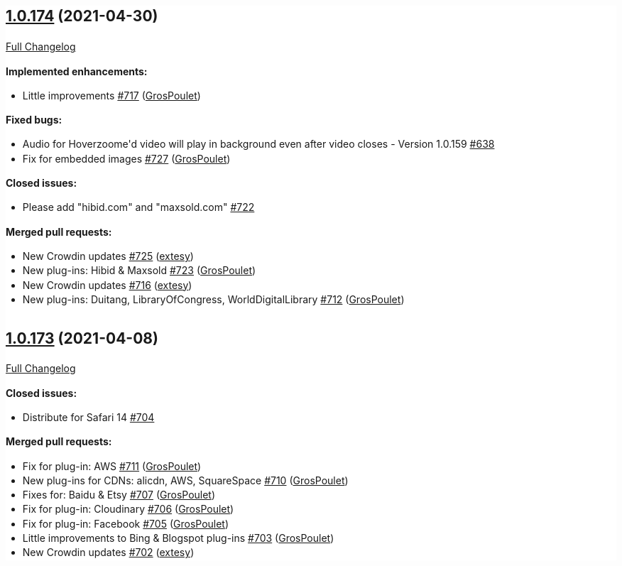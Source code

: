 ## [1.0.174](https://github.com/extesy/hoverzoom/tree/1.0.174) (2021-04-30)

[Full Changelog](https://github.com/extesy/hoverzoom/compare/1.0.173...1.0.174)

**Implemented enhancements:**

- Little improvements [\#717](https://github.com/extesy/hoverzoom/pull/717) ([GrosPoulet](https://github.com/GrosPoulet))

**Fixed bugs:**

- Audio for Hoverzoome'd video will play in background even after video closes - Version 1.0.159 [\#638](https://github.com/extesy/hoverzoom/issues/638)
- Fix for embedded images [\#727](https://github.com/extesy/hoverzoom/pull/727) ([GrosPoulet](https://github.com/GrosPoulet))

**Closed issues:**

- Please add "hibid.com" and "maxsold.com" [\#722](https://github.com/extesy/hoverzoom/issues/722)

**Merged pull requests:**

- New Crowdin updates [\#725](https://github.com/extesy/hoverzoom/pull/725) ([extesy](https://github.com/extesy))
- New plug-ins: Hibid & Maxsold [\#723](https://github.com/extesy/hoverzoom/pull/723) ([GrosPoulet](https://github.com/GrosPoulet))
- New Crowdin updates [\#716](https://github.com/extesy/hoverzoom/pull/716) ([extesy](https://github.com/extesy))
- New plug-ins: Duitang, LibraryOfCongress, WorldDigitalLibrary [\#712](https://github.com/extesy/hoverzoom/pull/712) ([GrosPoulet](https://github.com/GrosPoulet))

## [1.0.173](https://github.com/extesy/hoverzoom/tree/1.0.173) (2021-04-08)

[Full Changelog](https://github.com/extesy/hoverzoom/compare/1.0.172...1.0.173)

**Closed issues:**

- Distribute for Safari 14 [\#704](https://github.com/extesy/hoverzoom/issues/704)

**Merged pull requests:**

- Fix for plug-in: AWS [\#711](https://github.com/extesy/hoverzoom/pull/711) ([GrosPoulet](https://github.com/GrosPoulet))
- New plug-ins for CDNs: alicdn, AWS, SquareSpace [\#710](https://github.com/extesy/hoverzoom/pull/710) ([GrosPoulet](https://github.com/GrosPoulet))
- Fixes for: Baidu & Etsy [\#707](https://github.com/extesy/hoverzoom/pull/707) ([GrosPoulet](https://github.com/GrosPoulet))
- Fix for plug-in: Cloudinary [\#706](https://github.com/extesy/hoverzoom/pull/706) ([GrosPoulet](https://github.com/GrosPoulet))
- Fix for plug-in: Facebook [\#705](https://github.com/extesy/hoverzoom/pull/705) ([GrosPoulet](https://github.com/GrosPoulet))
- Little improvements to Bing & Blogspot plug-ins [\#703](https://github.com/extesy/hoverzoom/pull/703) ([GrosPoulet](https://github.com/GrosPoulet))
- New Crowdin updates [\#702](https://github.com/extesy/hoverzoom/pull/702) ([extesy](https://github.com/extesy))
